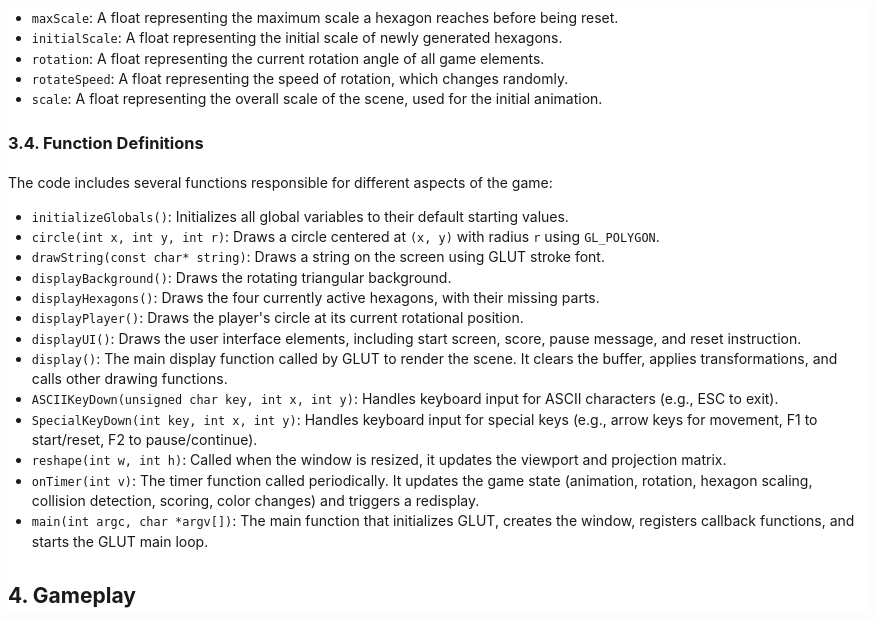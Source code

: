 * `maxScale`: A float representing the maximum scale a
    hexagon reaches before being reset.
* `initialScale`: A float representing the initial scale of
    newly generated hexagons.
* `rotation`: A float representing the current rotation angle
    of all game elements.
* `rotateSpeed`: A float representing the speed of rotation,
    which changes randomly.
* `scale`: A float representing the overall scale of the
    scene, used for the initial animation.

### 3.4. Function Definitions

The code includes several functions responsible for different
aspects of the game:

* `initializeGlobals()`: Initializes all global variables
    to their default starting values.
* `circle(int x, int y, int r)`: Draws a circle centered at
    `(x, y)` with radius `r` using `GL_POLYGON`.
* `drawString(const char* string)`: Draws a string on the
    screen using GLUT stroke font.
* `displayBackground()`: Draws the rotating triangular
    background.
* `displayHexagons()`: Draws the four currently active
    hexagons, with their missing parts.
* `displayPlayer()`: Draws the player's circle at its
    current rotational position.
* `displayUI()`: Draws the user interface elements,
    including start screen, score, pause message, and reset
    instruction.
* `display()`: The main display function called by GLUT to
    render the scene. It clears the buffer, applies
    transformations, and calls other drawing functions.
* `ASCIIKeyDown(unsigned char key, int x, int y)`: Handles
    keyboard input for ASCII characters (e.g., ESC to exit).
* `SpecialKeyDown(int key, int x, int y)`: Handles keyboard
    input for special keys (e.g., arrow keys for movement,
    F1 to start/reset, F2 to pause/continue).
* `reshape(int w, int h)`: Called when the window is resized,
    it updates the viewport and projection matrix.
* `onTimer(int v)`: The timer function called periodically.
    It updates the game state (animation, rotation, hexagon
    scaling, collision detection, scoring, color changes) and
    triggers a redisplay.
* `main(int argc, char *argv[])`: The main function that
    initializes GLUT, creates the window, registers callback
    functions, and starts the GLUT main loop.

## 4. Gameplay
